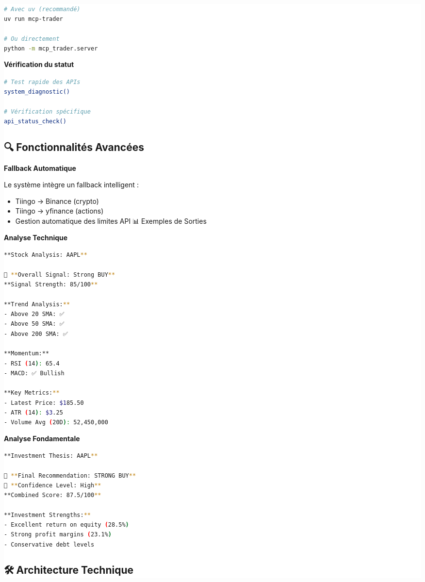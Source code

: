 ```bash
# Avec uv (recommandé)
uv run mcp-trader

# Ou directement
python -m mcp_trader.server
```
**Vérification du statut**

```bash 
# Test rapide des APIs
system_diagnostic()

# Vérification spécifique
api_status_check()
```
## 🔍 Fonctionnalités Avancées

**Fallback Automatique**

Le système intègre un fallback intelligent :

* Tiingo → Binance (crypto)
* Tiingo → yfinance (actions)
* Gestion automatique des limites API
📊 Exemples de Sorties

**Analyse Technique**

  ```bash
**Stock Analysis: AAPL**

🚀 **Overall Signal: Strong BUY**
**Signal Strength: 85/100**

**Trend Analysis:**
- Above 20 SMA: ✅
- Above 50 SMA: ✅  
- Above 200 SMA: ✅

**Momentum:**
- RSI (14): 65.4
- MACD: ✅ Bullish

**Key Metrics:**
- Latest Price: $185.50
- ATR (14): $3.25
- Volume Avg (20D): 52,450,000
  ```
**Analyse Fondamentale**

  ```bash
**Investment Thesis: AAPL**

🚀 **Final Recommendation: STRONG BUY**
🎯 **Confidence Level: High**
**Combined Score: 87.5/100**

**Investment Strengths:**
- Excellent return on equity (28.5%)
- Strong profit margins (23.1%)
- Conservative debt levels
  ```
## 🛠️ Architecture Technique
